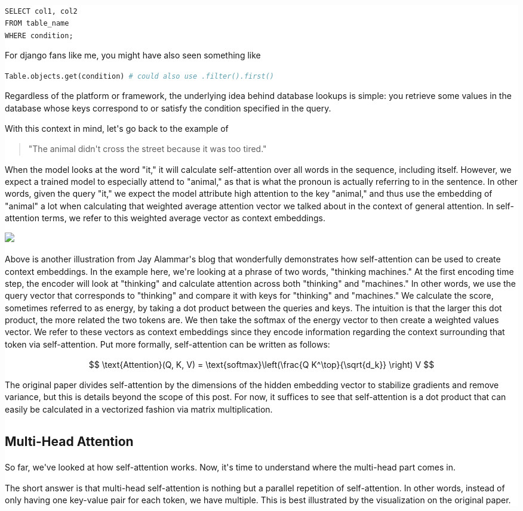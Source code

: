 ```
SELECT col1, col2
FROM table_name
WHERE condition;
```

For django fans like me, you might have also seen something like

```python
Table.objects.get(condition) # could also use .filter().first()
```

Regardless of the platform or framework, the underlying idea behind database lookups is simple: you retrieve some values in the database whose keys correspond to or satisfy the condition specified in the query. 

With this context in mind, let's go back to the example of 

> "The animal didn't cross the street because it was too tired."

When the model looks at the word "it," it will calculate self-attention over all words in the sequence, including itself. However, we expect a trained model to especially attend to "animal," as that is what the pronoun is actually referring to in the sentence. In other words, given the query "it," we expect the model attribute high attention to the key "animal," and thus use the embedding of "animal" a lot when calculating that weighted average attention vector we talked about in the context of general attention. In self-attention terms, we refer to this weighted average vector as context embeddings.

<img src="http://jalammar.github.io/images/t/self-attention-output.png" width=500>

Above is another illustration from Jay Alammar's blog that wonderfully demonstrates how self-attention can be used to create context embeddings. In the example here, we're looking at a phrase of two words, "thinking machines." At the first encoding time step, the encoder will look at "thinking" and calculate attention across both "thinking" and "machines." In other words, we use the query vector that corresponds to "thinking" and compare it with keys for "thinking" and "machines." We calculate the score, sometimes referred to as energy, by taking a dot product between the queries and keys. The intuition is that the larger this dot product, the more related the two tokens are. We then take the softmax of the energy vector to then create a weighted values vector. We refer to these vectors as context embeddings since they encode information regarding the context surrounding that token via self-attention. Put more formally, self-attention can be written as follows:

$$
\text{Attention}(Q, K, V) = \text{softmax}\left(\frac{Q K^\top}{\sqrt{d_k}} \right) V
$$

The original paper divides self-attention by the dimensions of the hidden embedding vector to stabilize gradients and remove variance, but this is details beyond the scope of this post. For now, it suffices to see that self-attention is a dot product that can easily be calculated in a vectorized fashion via matrix multiplication. 

## Multi-Head Attention

So far, we've looked at how self-attention works. Now, it's time to understand where the multi-head part comes in. 

The short answer is that multi-head self-attention is nothing but a parallel repetition of self-attention. In other words, instead of only having one key-value pair for each token, we have multiple. This is best illustrated by the visualization on the original paper.
